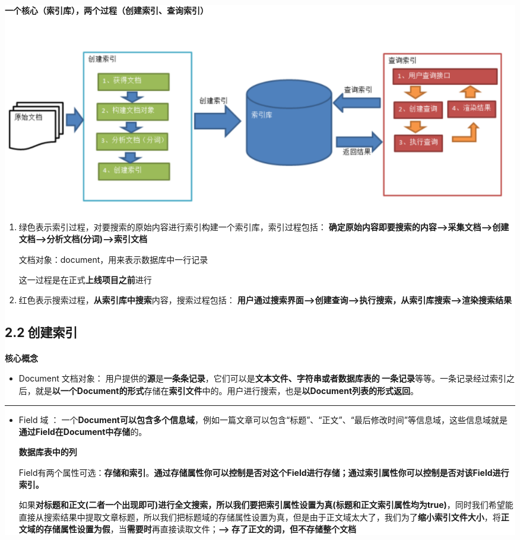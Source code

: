 
**一个核心（索引库），两个过程（创建索引、查询索引）**

![image-20210314223422234](../picture/Lucene&ElasticSearch/image-20210314223422234.png)



1. 绿色表示索引过程，对要搜索的原始内容进行索引构建一个索引库，索引过程包括：
   **确定原始内容即要搜索的内容-->采集文档-->创建文档-->分析文档(分词)-->索引文档**

   文档对象：document，用来表示数据库中一行记录

   这一过程是在正式**上线项目之前**进行

2. 红色表示搜索过程，**从索引库中搜索**内容，搜索过程包括：
   **用户通过搜索界面-->创建查询-->执行搜索，从索引库搜索-->渲染搜索结果**  







## 2.2 创建索引



**核心概念**

- Document 文档对象：
  用户提供的**源**是**一条条记录**，它们可以是**文本文件、字符串或者数据库表的  一条记录**等等。一条记录经过索引之后，就是**以一个Document的形式**存储在**索引文件**中的。用户进行搜索，也是**以Document列表的形式返回**。  

---

- Field 域 ：
  一个**Document可以包含多个信息域**，例如一篇文章可以包含“标题”、“正文”、“最后修改时间”等信息域，这些信息域就是**通过Field在Document中存储**的。

  **数据库表中的列**

  Field有两个属性可选：**存储和索引**。**通过存储属性你可以控制是否对这个Field进行存储；通过索引属性你可以控制是否对该Field进行索引。**

  如果**对标题和正文(二者一个出现即可)**进行全文搜索，所以我们要把**索引属性设置为真(标题和正文索引属性均为true)**，同时我们希望能直接从搜索结果中提取文章标题，所以我们把标题域的存储属性设置为真，但是由于正文域太大了，我们为了**缩小索引文件大小**，将**正文域的存储属性设置为假**，当**需要时**再直接读取文件；**--> 存了正文的词，但不存储整个文档**

